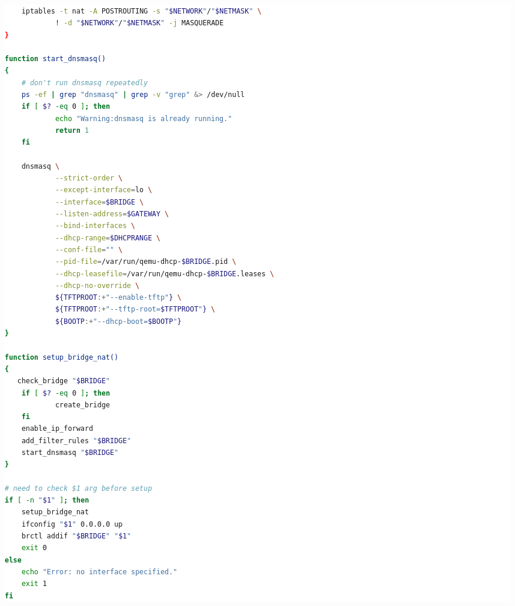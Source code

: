 ```sh
    iptables -t nat -A POSTROUTING -s "$NETWORK"/"$NETMASK" \
            ! -d "$NETWORK"/"$NETMASK" -j MASQUERADE
}

function start_dnsmasq()
{
    # don't run dnsmasq repeatedly
    ps -ef | grep "dnsmasq" | grep -v "grep" &> /dev/null
    if [ $? -eq 0 ]; then
            echo "Warning:dnsmasq is already running."
            return 1
    fi

    dnsmasq \
            --strict-order \
            --except-interface=lo \
            --interface=$BRIDGE \
            --listen-address=$GATEWAY \
            --bind-interfaces \
            --dhcp-range=$DHCPRANGE \
            --conf-file="" \
            --pid-file=/var/run/qemu-dhcp-$BRIDGE.pid \
            --dhcp-leasefile=/var/run/qemu-dhcp-$BRIDGE.leases \
            --dhcp-no-override \
            ${TFTPROOT:+"--enable-tftp"} \
            ${TFTPROOT:+"--tftp-root=$TFTPROOT"} \
            ${BOOTP:+"--dhcp-boot=$BOOTP"}
}

function setup_bridge_nat()
{
   check_bridge "$BRIDGE"
    if [ $? -eq 0 ]; then
            create_bridge
    fi
    enable_ip_forward
    add_filter_rules "$BRIDGE"
    start_dnsmasq "$BRIDGE"
}

# need to check $1 arg before setup
if [ -n "$1" ]; then
    setup_bridge_nat
    ifconfig "$1" 0.0.0.0 up
    brctl addif "$BRIDGE" "$1"
    exit 0
else
    echo "Error: no interface specified."
    exit 1
fi
```
